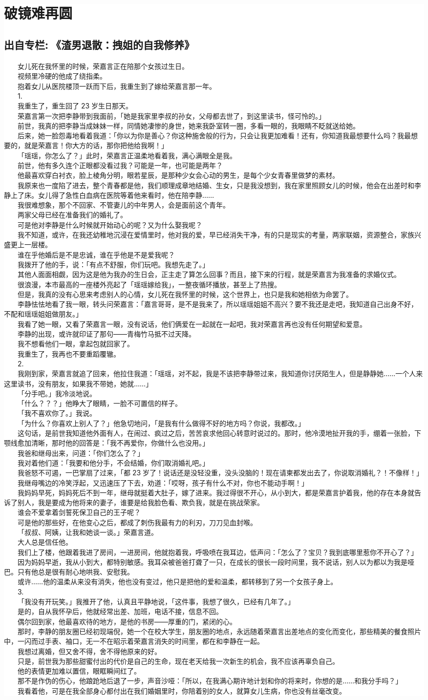 # 破镜难再圆  
## 出自专栏: 《渣男退散：拽姐的自我修养》  
&emsp;&emsp;女儿死在我怀里的时候，荣嘉言正在陪那个女孩过生日。  
&emsp;&emsp;视频里冷硬的他成了绕指柔。  
&emsp;&emsp;抱着女儿从医院楼顶一跃而下后，我重生到了嫁给荣嘉言那一年。  
&emsp;&emsp;1.  
&emsp;&emsp;我重生了，重生回了 23 岁生日那天。  
&emsp;&emsp;荣嘉言第一次把李静带到我面前，「她是我家里李叔的孙女，父母都去世了，到这里读书，怪可怜的。」  
&emsp;&emsp;前世，我真的把李静当成妹妹一样，同情她凄惨的身世，她来我卧室转一圈，多看一眼的，我眼睛不眨就送给她。  
&emsp;&emsp;后来，她一脸怨毒地看着我道：「你以为你是善心？你这种施舍般的行为，只会让我更加难看！还有，你知道我最想要什么吗？我最想要的，就是荣嘉言！你大方的话，那你把他给我啊！」  
&emsp;&emsp;「瑶瑶，你怎么了？」此时，荣嘉言正温柔地看着我，满心满眼全是我。  
&emsp;&emsp;前世，他有多久连个正眼都没看过我？可能是一年，也可能是两年？  
&emsp;&emsp;他最喜欢穿白衬衣，脸上棱角分明，眼若星辰，是那种少女会心动的男生，是每个少女青春里做梦的素材。  
&emsp;&emsp;我原来也一度陷了进去，整个青春都是他，我们顺理成章地结婚、生女，只是我没想到，我在家里照顾女儿的时候，他会在出差时和李静上了床。女儿得了急性白血病在医院等着他来看时，他在陪李静……  
&emsp;&emsp;我很难想象，那个不回家、不管妻儿的中年男人，会是面前这个青年。  
&emsp;&emsp;两家父母已经在准备我们的婚礼了。  
&emsp;&emsp;可是他对李静是什么时候就开始动心的呢？又为什么娶我呢？  
&emsp;&emsp;我不知道，或许，在我还幼稚地沉浸在爱情里时，他对我的爱，早已经消失干净，有的只是现实的考量，两家联姻，资源整合，家族兴盛更上一层楼。  
&emsp;&emsp;谁在乎他婚后是不是忠诚，谁在乎他是不是爱我呢？  
&emsp;&emsp;我拨开了他的手，说：「有点不舒服，你们玩吧。我想先走了。」  
&emsp;&emsp;其他人面面相觑，因为这是他为我办的生日会，正主走了算怎么回事？而且，接下来的行程，就是荣嘉言为我准备的求婚仪式。  
&emsp;&emsp;很浪漫，本市最高的一座楼外亮起了「瑶瑶嫁给我」，一整夜循环播放，甚至上了热搜。  
&emsp;&emsp;但是，我真的没有心思来考虑别人的心情，女儿死在我怀里的时候，这个世界上，也只是我和她相依为命罢了。  
&emsp;&emsp;李静怯怯地看了我一眼，转头问荣嘉言：「嘉言哥哥，是不是我来了，所以瑶瑶姐姐不高兴？要不我还是走吧，我知道自己出身不好，不配和瑶瑶姐姐做朋友。」  
&emsp;&emsp;我看了她一眼，又看了荣嘉言一眼，没有说话，他们俩爱在一起就在一起吧，我对荣嘉言再也没有任何期望和爱意。  
&emsp;&emsp;李静的出现，或许就印证了那句——青梅竹马抵不过天降。  
&emsp;&emsp;我不想看他们一眼，拿起包就回家了。  
&emsp;&emsp;我重生了，我再也不要重蹈覆辙。  
&emsp;&emsp;2.  
&emsp;&emsp;我刚到家，荣嘉言就追了回来，他拉住我道：「瑶瑶，对不起，我是不该把李静带过来，我知道你讨厌陌生人，但是静静她……一个人来这里读书，没有朋友，如果我不带她，她就……」  
&emsp;&emsp;「分手吧。」我冷淡地说。  
&emsp;&emsp;「什么？？？」他睁大了眼睛，一脸不可置信的样子。  
&emsp;&emsp;「我不喜欢你了。」我说。  
&emsp;&emsp;「为什么？你喜欢上别人了？」他急切地问，「是我有什么做得不好的地方吗？你说，我都改。」  
&emsp;&emsp;这句话，是前世我知道他外面有人，在闹过、疯过之后，苦苦哀求他回心转意时说过的。那时，他冷漠地扯开我的手，绷着一张脸，下颚线愈加清晰，那时他的回答是：「我不再爱你，你做什么也没用。」  
&emsp;&emsp;我爸和继母出来，问道：「你们怎么了？」  
&emsp;&emsp;我对着他们道：「我要和他分手，不会结婚，你们取消婚礼吧。」  
&emsp;&emsp;我爸怒不可遏，一巴掌扇了过来，「都 23 岁了！说话还是没轻没重，没头没脑的！现在请柬都发出去了，你说取消婚礼？！不像样！」  
&emsp;&emsp;我继母嘴边的冷笑浮起，又迅速压了下去，劝道：「哎呀，孩子有什么不对，你也不能动手啊！」  
&emsp;&emsp;我妈妈早死，妈妈死后不到一年，继母就挺着大肚子，嫁了进来。我过得很不开心，从小到大，都是荣嘉言护着我，他的存在本身就告诉了别人，我是要成为他将来的妻子，谁要是给我脸色看、欺负我，就是在挑战荣家。  
&emsp;&emsp;谁会不爱拿着剑誓死保卫自己的王子呢？  
&emsp;&emsp;可是他的那些好，在他变心之后，都成了刺伤我最有力的利刃，刀刀见血封喉。  
&emsp;&emsp;「叔叔、阿姨，让我和她谈一谈。」荣嘉言道。  
&emsp;&emsp;大人总是信任他。  
&emsp;&emsp;我们上了楼，他跟着我进了房间，一进房间，他就抱着我，呼吸喷在我耳边，低声问：「怎么了？宝贝？我到底哪里惹你不开心了？」  
&emsp;&emsp;因为妈妈早逝，我从小到大，都特别敏感。我耳朵被爸爸打聋了一只，在成长的很长一段时间里，我不说话，别人以为都以为我是哑巴。只有他总是很有耐心地哄我、安慰我。  
&emsp;&emsp;或许……他的温柔从来没有消失，他也没有变过，他只是把他的爱和温柔，都转移到了另一个女孩子身上。  
&emsp;&emsp;3.  
&emsp;&emsp;「我没有开玩笑。」我推开了他，认真且平静地说，「这件事，我想了很久，已经有几年了。」  
&emsp;&emsp;是的，自从我怀孕后，他就经常出差、加班，电话不接，信息不回。  
&emsp;&emsp;偶尔回到家，他最喜欢待的地方，是他的书房——厚重的门，紧闭的心。  
&emsp;&emsp;那时，李静的朋友圈已经初现端倪，她一个在校大学生，朋友圈的地点，永远随着荣嘉言出差地点的变化而变化，那些精美的餐食照片中，一闪而过手表、袖口，无一不在昭示着荣嘉言消失的时间里，都在和李静在一起。  
&emsp;&emsp;我想过离婚，但又舍不得，舍不得他原来的好。  
&emsp;&emsp;只是，前世我为那些甜蜜付出的代价是自己的生命，现在老天给我一次新生的机会，我不应该再辜负自己。  
&emsp;&emsp;他的表情更加难以置信，眼眶瞬间红了。  
&emsp;&emsp;那不是作伪的伤心，他踉跄地后退了一步，声音沙哑：「所以，在我满心期许地计划和你的将来时，你想的是……和我分手吗？」  
&emsp;&emsp;我看着他，可是在我全部身心都付出在我们婚姻里时，你陪着别的女人，就算女儿生病，你也没有丝毫改变。  